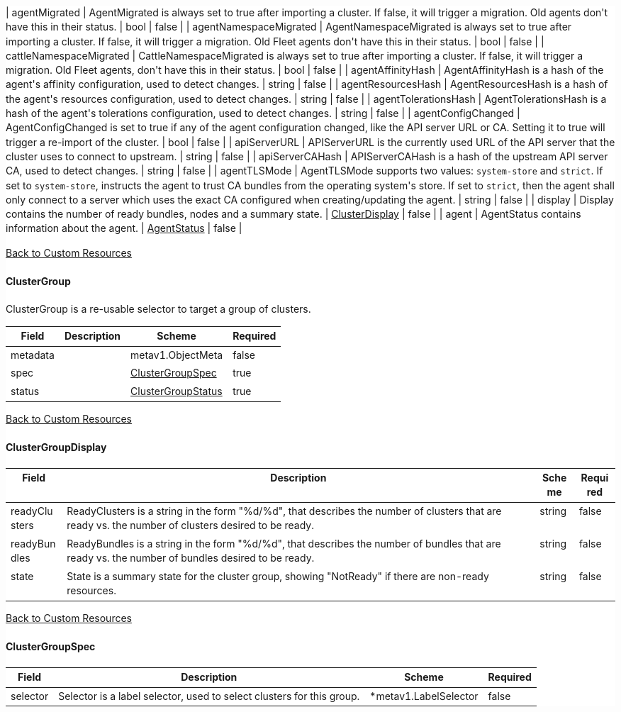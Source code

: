 | agentMigrated | AgentMigrated is always set to true after importing a cluster. If false, it will trigger a migration. Old agents don't have this in their status. | bool | false |
| agentNamespaceMigrated | AgentNamespaceMigrated is always set to true after importing a cluster. If false, it will trigger a migration. Old Fleet agents don't have this in their status. | bool | false |
| cattleNamespaceMigrated | CattleNamespaceMigrated is always set to true after importing a cluster. If false, it will trigger a migration. Old Fleet agents, don't have this in their status. | bool | false |
| agentAffinityHash | AgentAffinityHash is a hash of the agent's affinity configuration, used to detect changes. | string | false |
| agentResourcesHash | AgentResourcesHash is a hash of the agent's resources configuration, used to detect changes. | string | false |
| agentTolerationsHash | AgentTolerationsHash is a hash of the agent's tolerations configuration, used to detect changes. | string | false |
| agentConfigChanged | AgentConfigChanged is set to true if any of the agent configuration changed, like the API server URL or CA. Setting it to true will trigger a re-import of the cluster. | bool | false |
| apiServerURL | APIServerURL is the currently used URL of the API server that the cluster uses to connect to upstream. | string | false |
| apiServerCAHash | APIServerCAHash is a hash of the upstream API server CA, used to detect changes. | string | false |
| agentTLSMode | AgentTLSMode supports two values: `system-store` and `strict`. If set to `system-store`, instructs the agent to trust CA bundles from the operating system's store. If set to `strict`, then the agent shall only connect to a server which uses the exact CA configured when creating/updating the agent. | string | false |
| display | Display contains the number of ready bundles, nodes and a summary state. | [ClusterDisplay](#clusterdisplay) | false |
| agent | AgentStatus contains information about the agent. | [AgentStatus](#agentstatus) | false |

[Back to Custom Resources](#custom-resources-spec)

#### ClusterGroup

ClusterGroup is a re-usable selector to target a group of clusters.

| Field | Description | Scheme | Required |
| ----- | ----------- | ------ | -------- |
| metadata |  | metav1.ObjectMeta | false |
| spec |  | [ClusterGroupSpec](#clustergroupspec) | true |
| status |  | [ClusterGroupStatus](#clustergroupstatus) | true |

[Back to Custom Resources](#custom-resources-spec)

#### ClusterGroupDisplay



| Field | Description | Scheme | Required |
| ----- | ----------- | ------ | -------- |
| readyClusters | ReadyClusters is a string in the form \"%d/%d\", that describes the number of clusters that are ready vs. the number of clusters desired to be ready. | string | false |
| readyBundles | ReadyBundles is a string in the form \"%d/%d\", that describes the number of bundles that are ready vs. the number of bundles desired to be ready. | string | false |
| state | State is a summary state for the cluster group, showing \"NotReady\" if there are non-ready resources. | string | false |

[Back to Custom Resources](#custom-resources-spec)

#### ClusterGroupSpec



| Field | Description | Scheme | Required |
| ----- | ----------- | ------ | -------- |
| selector | Selector is a label selector, used to select clusters for this group. | *metav1.LabelSelector | false |
